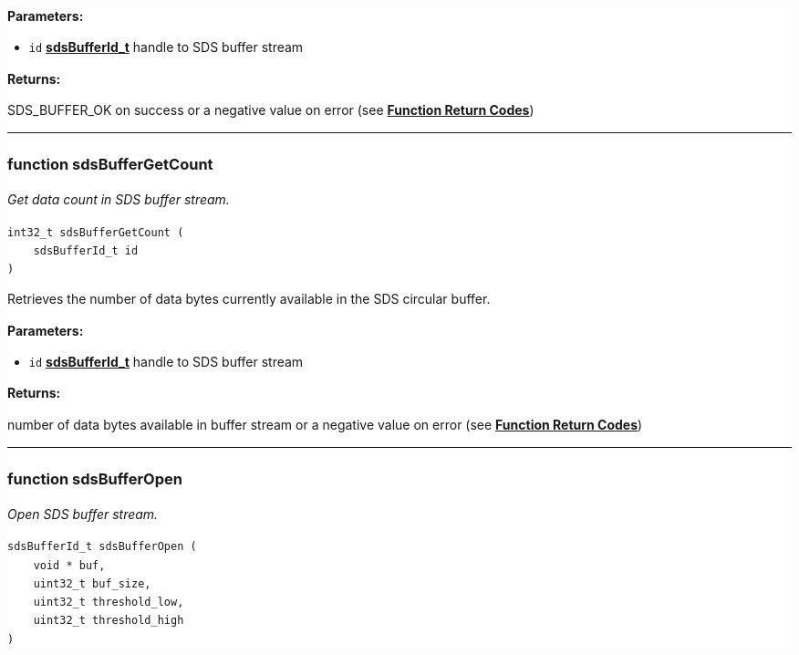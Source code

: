 **Parameters:**


* `id` [**sdsBufferId\_t**](group__SDS__Buffer.md#typedef-sdsbufferid_t) handle to SDS buffer stream 



**Returns:**

SDS\_BUFFER\_OK on success or a negative value on error (see [**Function Return Codes**](group__SDS__Buffer__Return__Codes.md)) 





        

<hr>



### function sdsBufferGetCount 

_Get data count in SDS buffer stream._ 
```
int32_t sdsBufferGetCount (
    sdsBufferId_t id
) 
```



Retrieves the number of data bytes currently available in the SDS circular buffer.




**Parameters:**


* `id` [**sdsBufferId\_t**](group__SDS__Buffer.md#typedef-sdsbufferid_t) handle to SDS buffer stream 



**Returns:**

number of data bytes available in buffer stream or a negative value on error (see [**Function Return Codes**](group__SDS__IO__Return__Codes.md)) 





        

<hr>



### function sdsBufferOpen 

_Open SDS buffer stream._ 
```
sdsBufferId_t sdsBufferOpen (
    void * buf,
    uint32_t buf_size,
    uint32_t threshold_low,
    uint32_t threshold_high
) 
```

